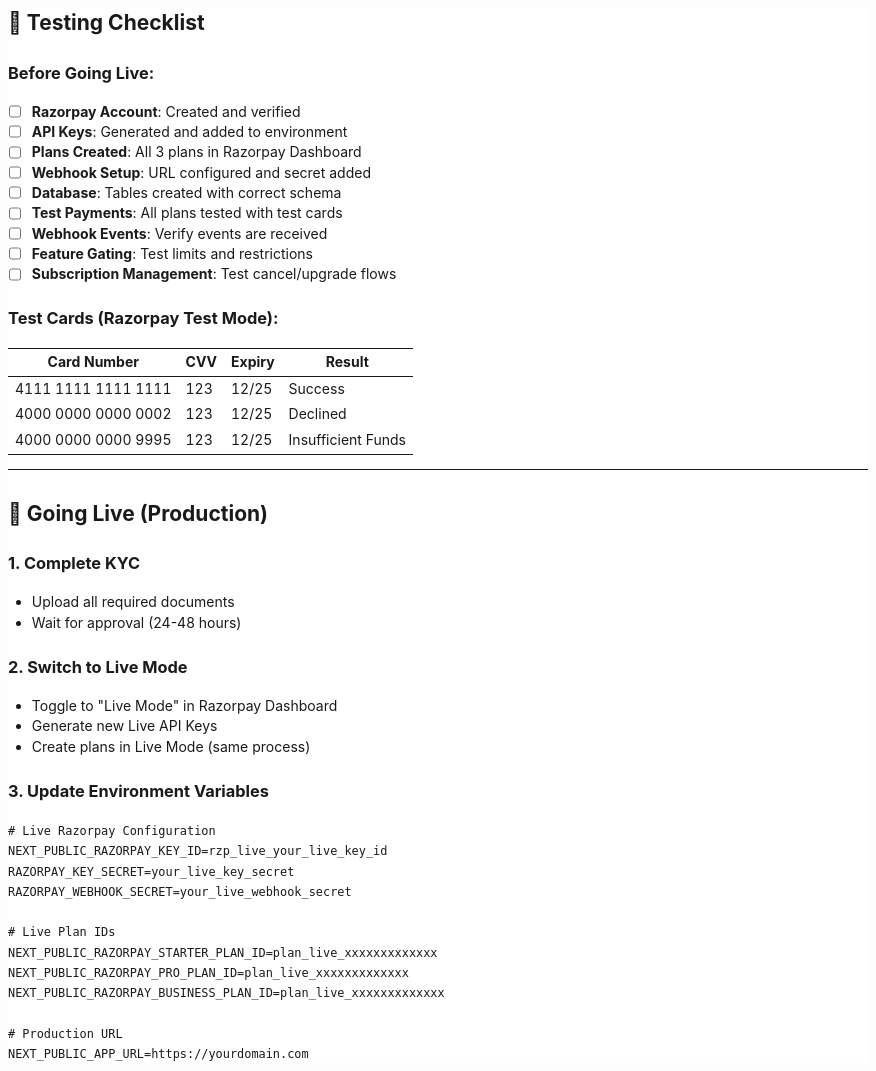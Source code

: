 
## 🧪 Testing Checklist

### Before Going Live:

- [ ] **Razorpay Account**: Created and verified
- [ ] **API Keys**: Generated and added to environment
- [ ] **Plans Created**: All 3 plans in Razorpay Dashboard
- [ ] **Webhook Setup**: URL configured and secret added
- [ ] **Database**: Tables created with correct schema
- [ ] **Test Payments**: All plans tested with test cards
- [ ] **Webhook Events**: Verify events are received
- [ ] **Feature Gating**: Test limits and restrictions
- [ ] **Subscription Management**: Test cancel/upgrade flows

### Test Cards (Razorpay Test Mode):

| Card Number | CVV | Expiry | Result |
|-------------|-----|--------|--------|
| 4111 1111 1111 1111 | 123 | 12/25 | Success |
| 4000 0000 0000 0002 | 123 | 12/25 | Declined |
| 4000 0000 0000 9995 | 123 | 12/25 | Insufficient Funds |

---

## 🚀 Going Live (Production)

### 1. Complete KYC
- Upload all required documents
- Wait for approval (24-48 hours)

### 2. Switch to Live Mode
- Toggle to "Live Mode" in Razorpay Dashboard
- Generate new Live API Keys
- Create plans in Live Mode (same process)

### 3. Update Environment Variables
```env
# Live Razorpay Configuration
NEXT_PUBLIC_RAZORPAY_KEY_ID=rzp_live_your_live_key_id
RAZORPAY_KEY_SECRET=your_live_key_secret
RAZORPAY_WEBHOOK_SECRET=your_live_webhook_secret

# Live Plan IDs
NEXT_PUBLIC_RAZORPAY_STARTER_PLAN_ID=plan_live_xxxxxxxxxxxxx
NEXT_PUBLIC_RAZORPAY_PRO_PLAN_ID=plan_live_xxxxxxxxxxxxx
NEXT_PUBLIC_RAZORPAY_BUSINESS_PLAN_ID=plan_live_xxxxxxxxxxxxx

# Production URL
NEXT_PUBLIC_APP_URL=https://yourdomain.com
```
